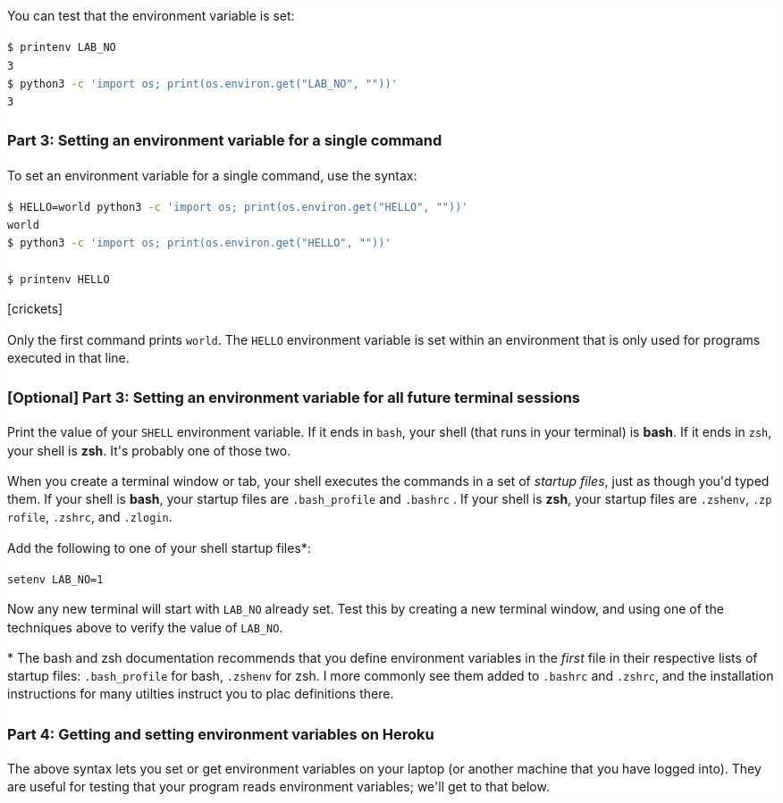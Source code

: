 You can test that the environment variable is set:

``` bash
$ printenv LAB_NO
3
$ python3 -c 'import os; print(os.environ.get("LAB_NO", ""))'
3
```

### Part 3: Setting an environment variable for a single command

To set an environment variable for a single command, use the syntax:

``` bash
$ HELLO=world python3 -c 'import os; print(os.environ.get("HELLO", ""))'
world
$ python3 -c 'import os; print(os.environ.get("HELLO", ""))'

$ printenv HELLO
```

[crickets]

Only the first command prints `world`. The `HELLO` environment variable is set within an environment that is only used for programs executed in that line.

### [Optional] Part 3: Setting an environment variable for all future terminal sessions

Print the value of your `SHELL` environment variable. If it ends in `bash`, your shell (that runs in your terminal) is **bash**. If it ends in `zsh`, your shell is **zsh**. It's probably one of those two.

When you create a terminal window or tab, your shell executes the commands in a set of *startup files*, just as though you'd typed them. If your shell is **bash**, your startup files are `.bash_profile` and `.bashrc` . If your shell is **zsh**, your startup files are `.zshenv`, `.zprofile`, `.zshrc`, and `.zlogin`.

Add the following to one of your shell startup files*:

``` bash
setenv LAB_NO=1
```

Now any new terminal will start with `LAB_NO` already set. Test this by creating a new terminal window, and using one of the techniques above to verify the value of `LAB_NO`.

\* The bash and zsh documentation recommends that you define environment variables in the *first* file in their respective lists of startup files: `.bash_profile` for bash, `.zshenv` for zsh. I more commonly see  them added to `.bashrc` and `.zshrc`, and the installation instructions for many utilties instruct you to plac definitions there.

### Part 4: Getting and setting environment variables on Heroku

The above syntax lets you set or get environment variables on your laptop (or another machine that you have logged into). They are useful for testing that your program reads environment variables; we'll get to that below.
